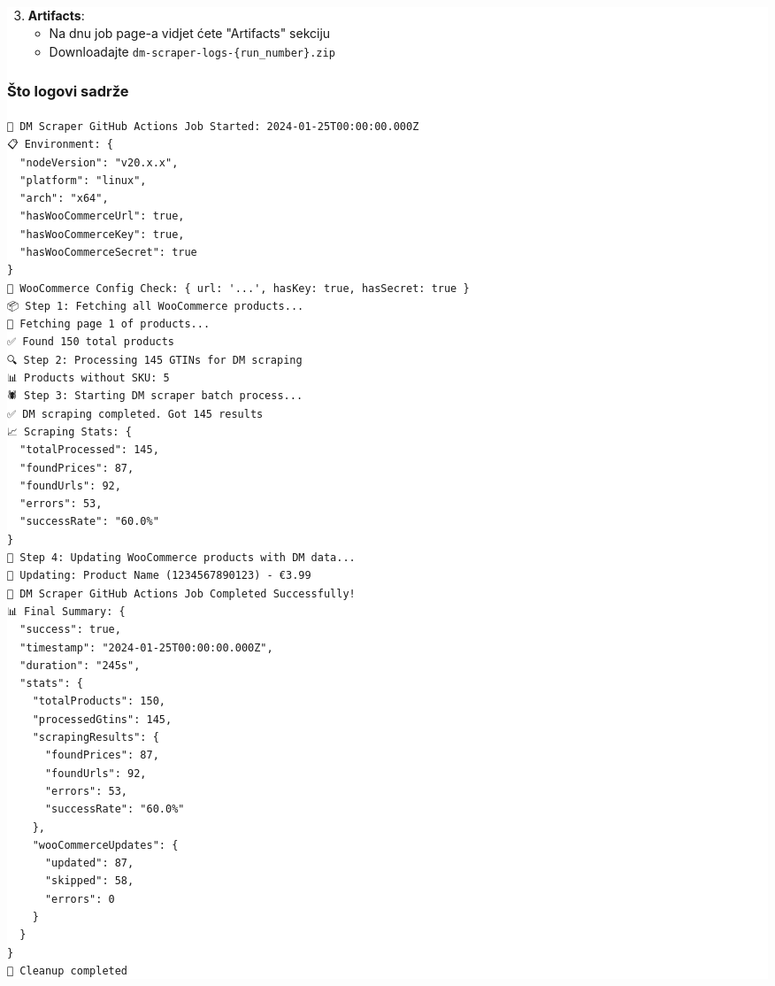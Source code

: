 3. **Artifacts**:
   - Na dnu job page-a vidjet ćete "Artifacts" sekciju
   - Downloadajte `dm-scraper-logs-{run_number}.zip`

### Što logovi sadrže

```
🚀 DM Scraper GitHub Actions Job Started: 2024-01-25T00:00:00.000Z
📋 Environment: {
  "nodeVersion": "v20.x.x",
  "platform": "linux",
  "arch": "x64",
  "hasWooCommerceUrl": true,
  "hasWooCommerceKey": true,
  "hasWooCommerceSecret": true
}
🔧 WooCommerce Config Check: { url: '...', hasKey: true, hasSecret: true }
📦 Step 1: Fetching all WooCommerce products...
📄 Fetching page 1 of products...
✅ Found 150 total products
🔍 Step 2: Processing 145 GTINs for DM scraping
📊 Products without SKU: 5
🕷️ Step 3: Starting DM scraper batch process...
✅ DM scraping completed. Got 145 results
📈 Scraping Stats: {
  "totalProcessed": 145,
  "foundPrices": 87,
  "foundUrls": 92,
  "errors": 53,
  "successRate": "60.0%"
}
💾 Step 4: Updating WooCommerce products with DM data...
🔄 Updating: Product Name (1234567890123) - €3.99
🎉 DM Scraper GitHub Actions Job Completed Successfully!
📊 Final Summary: {
  "success": true,
  "timestamp": "2024-01-25T00:00:00.000Z",
  "duration": "245s",
  "stats": {
    "totalProducts": 150,
    "processedGtins": 145,
    "scrapingResults": {
      "foundPrices": 87,
      "foundUrls": 92,
      "errors": 53,
      "successRate": "60.0%"
    },
    "wooCommerceUpdates": {
      "updated": 87,
      "skipped": 58,
      "errors": 0
    }
  }
}
🧹 Cleanup completed
```
